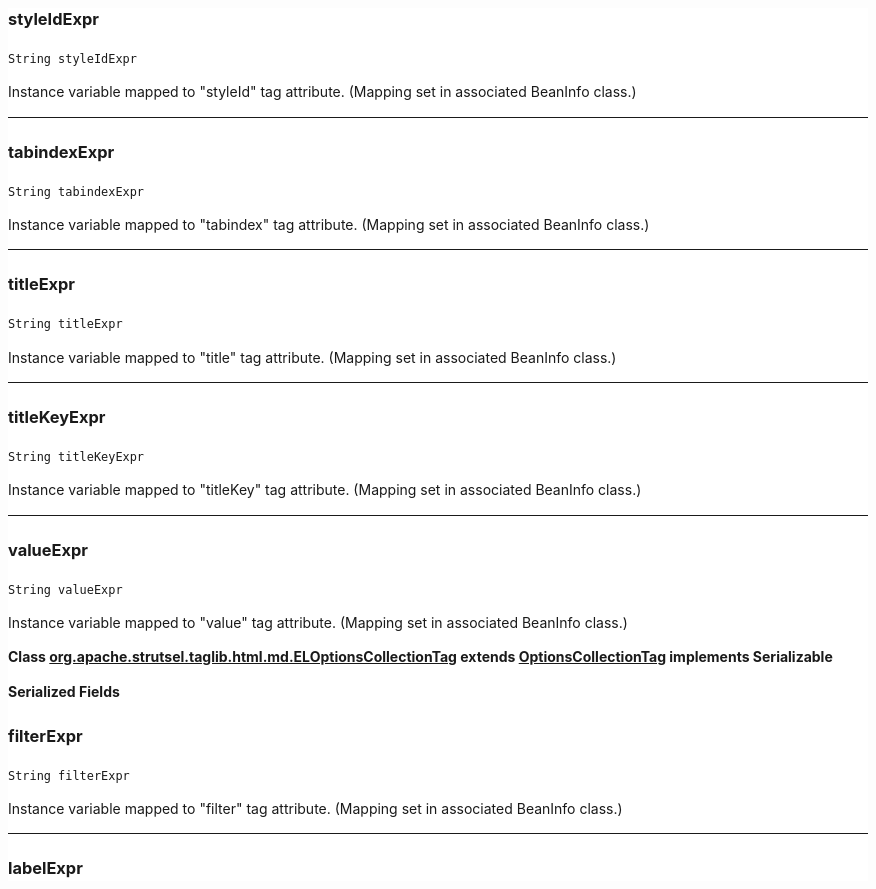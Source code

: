 ### styleIdExpr

    String styleIdExpr

Instance variable mapped to "styleId" tag attribute. (Mapping set in associated BeanInfo class.)

------------------------------------------------------------------------

### tabindexExpr

    String tabindexExpr

Instance variable mapped to "tabindex" tag attribute. (Mapping set in associated BeanInfo class.)

------------------------------------------------------------------------

### titleExpr

    String titleExpr

Instance variable mapped to "title" tag attribute. (Mapping set in associated BeanInfo class.)

------------------------------------------------------------------------

### titleKeyExpr

    String titleKeyExpr

Instance variable mapped to "titleKey" tag attribute. (Mapping set in associated BeanInfo class.)

------------------------------------------------------------------------

### valueExpr

    String valueExpr

Instance variable mapped to "value" tag attribute. (Mapping set in associated BeanInfo class.)

<span id="org.apache.strutsel.taglib.html.md.ELOptionsCollectionTag"></span>

**Class [org.apache.strutsel.taglib.html.md.ELOptionsCollectionTag](org/apache/strutsel/taglib/html/ELOptionsCollectionTag.html "class in org.apache.strutsel.taglib.html") extends [OptionsCollectionTag](http://struts.apache.org/apidocs/org/apache/struts/taglib/html/OptionsCollectionTag.html?is-external=true "class or interface in org.apache.struts.taglib.html") implements Serializable**

<span id="serializedForm"></span>

**Serialized Fields**

### filterExpr

    String filterExpr

Instance variable mapped to "filter" tag attribute. (Mapping set in associated BeanInfo class.)

------------------------------------------------------------------------

### labelExpr
